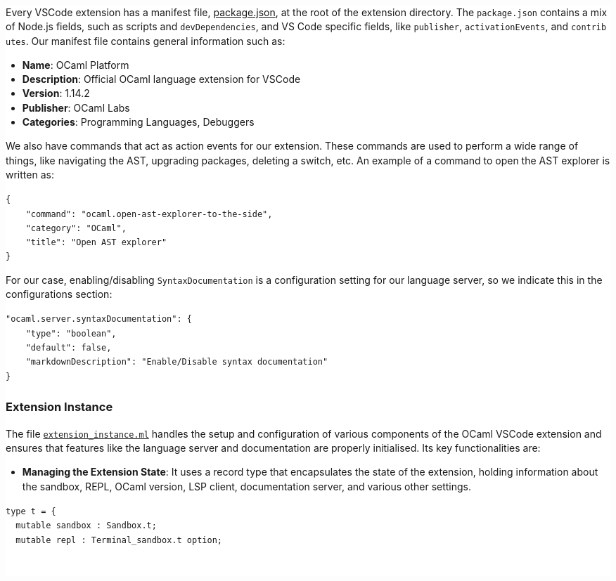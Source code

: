 <p>Every VSCode extension has a manifest file, <a href="https://github.com/ocamllabs/vscode-ocaml-platform/blob/master/package.json">package.json</a>, at the root of the extension directory. The <code>package.json</code> contains a mix of Node.js fields, such as scripts and <code>devDependencies</code>, and VS Code specific fields, like <code>publisher</code>, <code>activationEvents</code>, and <code>contributes</code>.
Our manifest file contains general information such as:</p>
<ul>
<li><strong>Name</strong>: OCaml Platform</li>
<li><strong>Description</strong>: Official OCaml language extension for VSCode</li>
<li><strong>Version</strong>: 1.14.2</li>
<li><strong>Publisher</strong>: OCaml Labs</li>
<li><strong>Categories</strong>: Programming Languages, Debuggers</li>
</ul>
<p>We also have commands that act as action events for our extension. These commands are used to perform a wide range of things, like navigating the AST, upgrading packages, deleting a switch, etc.
An example of a command to open the AST explorer is written as:</p>
<pre><code class="language-json">{
    &quot;command&quot;: &quot;ocaml.open-ast-explorer-to-the-side&quot;,
    &quot;category&quot;: &quot;OCaml&quot;,
    &quot;title&quot;: &quot;Open AST explorer&quot;
}
</code></pre>
<p>For our case, enabling/disabling <code>SyntaxDocumentation</code> is a configuration setting for our language server, so we indicate this in the configurations section:</p>
<pre><code class="language-json">&quot;ocaml.server.syntaxDocumentation&quot;: {
    &quot;type&quot;: &quot;boolean&quot;,
    &quot;default&quot;: false,
    &quot;markdownDescription&quot;: &quot;Enable/Disable syntax documentation&quot;
}
</code></pre>
<h3>Extension Instance</h3>
<p>The file <a href="https://github.com/ocamllabs/vscode-ocaml-platform/blob/master/src/extension_instance.ml"><code>extension_instance.ml</code></a> handles the setup and configuration of various components of the OCaml VSCode extension and ensures that features like the language server and documentation are properly initialised. Its key functionalities are:</p>
<ul>
<li><strong>Managing the Extension State</strong>: It uses a record type that encapsulates the state of the extension, holding information about the sandbox, REPL, OCaml version, LSP client, documentation server, and various other settings.</li>
</ul>
<pre><code><span class="ocaml-keyword-other">type</span><span class="ocaml-source"> </span><span class="ocaml-source">t</span><span class="ocaml-source"> </span><span class="ocaml-keyword-operator">=</span><span class="ocaml-source"> </span><span class="ocaml-source">{</span><span class="ocaml-source">
</span><span class="ocaml-source">  </span><span class="ocaml-keyword-other">mutable</span><span class="ocaml-source"> </span><span class="ocaml-source">sandbox</span><span class="ocaml-source"> </span><span class="ocaml-keyword-other-ocaml punctuation-other-colon punctuation">:</span><span class="ocaml-source"> </span><span class="ocaml-constant-language-capital-identifier">Sandbox</span><span class="ocaml-keyword-other-ocaml punctuation-other-period punctuation-separator">.</span><span class="ocaml-source">t</span><span class="ocaml-keyword-other-ocaml punctuation-separator-terminator punctuation-separator">;</span><span class="ocaml-source">
</span><span class="ocaml-source">  </span><span class="ocaml-keyword-other">mutable</span><span class="ocaml-source"> </span><span class="ocaml-source">repl</span><span class="ocaml-source"> </span><span class="ocaml-keyword-other-ocaml punctuation-other-colon punctuation">:</span><span class="ocaml-source"> </span><span class="ocaml-constant-language-capital-identifier">Terminal_sandbox</span><span class="ocaml-keyword-other-ocaml punctuation-other-period punctuation-separator">.</span><span class="ocaml-source">t</span><span class="ocaml-source"> </span><span class="ocaml-source">option</span><span class="ocaml-keyword-other-ocaml punctuation-separator-terminator punctuation-separator">;</span><span class="ocaml-source">